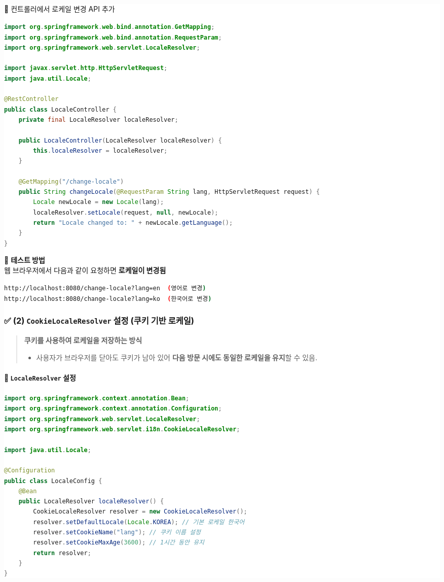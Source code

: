 🔹 컨트롤러에서 로케일 변경 API 추가


```java
import org.springframework.web.bind.annotation.GetMapping;
import org.springframework.web.bind.annotation.RequestParam;
import org.springframework.web.servlet.LocaleResolver;

import javax.servlet.http.HttpServletRequest;
import java.util.Locale;

@RestController
public class LocaleController {
    private final LocaleResolver localeResolver;

    public LocaleController(LocaleResolver localeResolver) {
        this.localeResolver = localeResolver;
    }

    @GetMapping("/change-locale")
    public String changeLocale(@RequestParam String lang, HttpServletRequest request) {
        Locale newLocale = new Locale(lang);
        localeResolver.setLocale(request, null, newLocale);
        return "Locale changed to: " + newLocale.getLanguage();
    }
}
```


📌 **테스트 방법**  
웹 브라우저에서 다음과 같이 요청하면 **로케일이 변경됨**


```bash
http://localhost:8080/change-locale?lang=en  (영어로 변경)
http://localhost:8080/change-locale?lang=ko  (한국어로 변경)
```


### **✅ (2) `CookieLocaleResolver` 설정 (쿠키 기반 로케일)**

> **쿠키를 사용하여 로케일을 저장하는 방식**
> 
> - 사용자가 브라우저를 닫아도 쿠키가 남아 있어 **다음 방문 시에도 동일한 로케일을 유지**할 수 있음.

#### **🔹 `LocaleResolver` 설정**


```java
import org.springframework.context.annotation.Bean;
import org.springframework.context.annotation.Configuration;
import org.springframework.web.servlet.LocaleResolver;
import org.springframework.web.servlet.i18n.CookieLocaleResolver;

import java.util.Locale;

@Configuration
public class LocaleConfig {
    @Bean
    public LocaleResolver localeResolver() {
        CookieLocaleResolver resolver = new CookieLocaleResolver();
        resolver.setDefaultLocale(Locale.KOREA); // 기본 로케일 한국어
        resolver.setCookieName("lang"); // 쿠키 이름 설정
        resolver.setCookieMaxAge(3600); // 1시간 동안 유지
        return resolver;
    }
}
```
